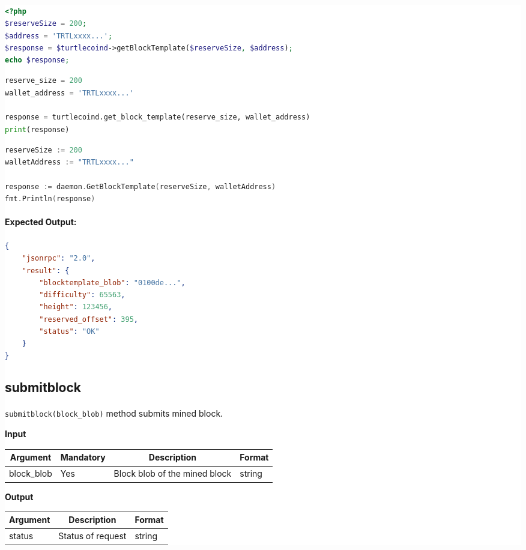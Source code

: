 
```php
<?php
$reserveSize = 200;
$address = 'TRTLxxxx...';
$response = $turtlecoind->getBlockTemplate($reserveSize, $address);
echo $response;
```


```py
reserve_size = 200
wallet_address = 'TRTLxxxx...'

response = turtlecoind.get_block_template(reserve_size, wallet_address)
print(response)
```


```go
reserveSize := 200
walletAddress := "TRTLxxxx..."

response := daemon.GetBlockTemplate(reserveSize, walletAddress)
fmt.Println(response)
```



#### Expected Output:

```json
{
	"jsonrpc": "2.0",
	"result": {
		"blocktemplate_blob": "0100de...",
		"difficulty": 65563,
		"height": 123456,
		"reserved_offset": 395,
		"status": "OK"
	}
}
```

## submitblock

`submitblock(block_blob)` method submits mined block.

**Input**

Argument | Mandatory | Description | Format
-------- | -------- | ------------- | -----
block_blob | Yes | Block blob of the mined block | string

**Output**

Argument         | Description          | Format
---------------- | -------------------- | ------
status           | Status of request | string
